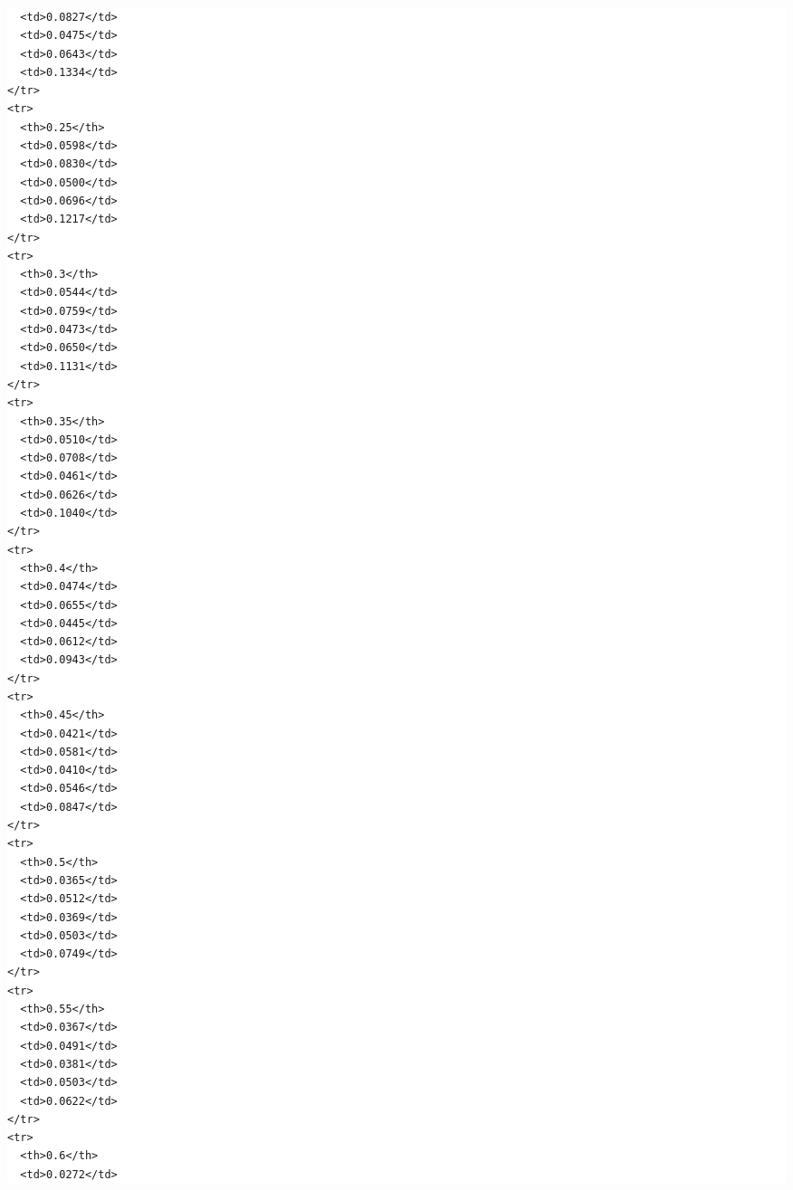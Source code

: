       <td>0.0827</td>
      <td>0.0475</td>
      <td>0.0643</td>
      <td>0.1334</td>
    </tr>
    <tr>
      <th>0.25</th>
      <td>0.0598</td>
      <td>0.0830</td>
      <td>0.0500</td>
      <td>0.0696</td>
      <td>0.1217</td>
    </tr>
    <tr>
      <th>0.3</th>
      <td>0.0544</td>
      <td>0.0759</td>
      <td>0.0473</td>
      <td>0.0650</td>
      <td>0.1131</td>
    </tr>
    <tr>
      <th>0.35</th>
      <td>0.0510</td>
      <td>0.0708</td>
      <td>0.0461</td>
      <td>0.0626</td>
      <td>0.1040</td>
    </tr>
    <tr>
      <th>0.4</th>
      <td>0.0474</td>
      <td>0.0655</td>
      <td>0.0445</td>
      <td>0.0612</td>
      <td>0.0943</td>
    </tr>
    <tr>
      <th>0.45</th>
      <td>0.0421</td>
      <td>0.0581</td>
      <td>0.0410</td>
      <td>0.0546</td>
      <td>0.0847</td>
    </tr>
    <tr>
      <th>0.5</th>
      <td>0.0365</td>
      <td>0.0512</td>
      <td>0.0369</td>
      <td>0.0503</td>
      <td>0.0749</td>
    </tr>
    <tr>
      <th>0.55</th>
      <td>0.0367</td>
      <td>0.0491</td>
      <td>0.0381</td>
      <td>0.0503</td>
      <td>0.0622</td>
    </tr>
    <tr>
      <th>0.6</th>
      <td>0.0272</td>